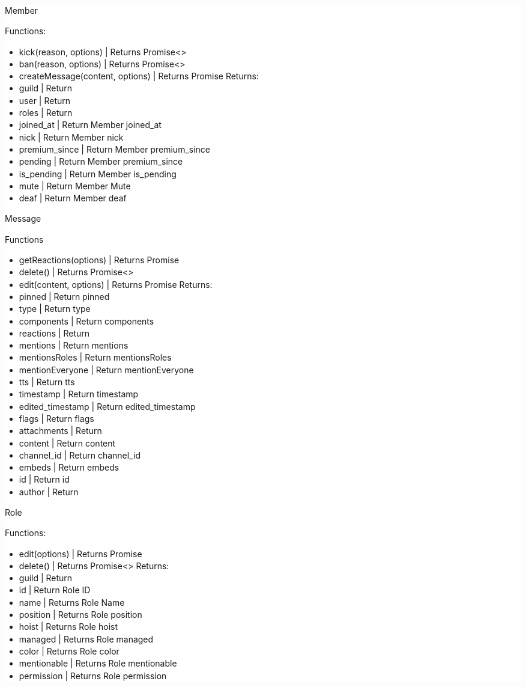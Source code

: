 Member
 
Functions:
- kick(reason, options) | Returns Promise<>
- ban(reason, options) | Returns Promise<>
- createMessage(content, options) | Returns Promise<Message>
Returns:
- guild | Return <Guild>
- user | Return <User>
- roles | Return <Roles>
- joined_at | Return Member joined_at
- nick | Return Member nick
- premium_since | Return Member premium_since
- pending | Return Member premium_since
- is_pending | Return Member is_pending
- mute | Return Member Mute
- deaf | Return Member deaf
 
Message
 
Functions 
- getReactions(options) | Returns Promise<Reactions>
- delete() | Returns Promise<>
- edit(content, options) | Returns Promise<Message>
Returns:
- pinned | Return pinned
- type | Return type
- components | Return components
- reactions | Return <Reactions>
- mentions | Return mentions
- mentionsRoles | Return mentionsRoles
- mentionEveryone | Return mentionEveryone
- tts | Return tts
- timestamp | Return timestamp
- edited_timestamp | Return edited_timestamp
- flags | Return flags
- attachments | Return <attachments>
- content | Return content
- channel_id | Return channel_id
- embeds | Return embeds
- id | Return id
- author | Return <User>
 
Role
 
Functions:
- edit(options) | Returns Promise<Role>
- delete() | Returns Promise<>
Returns:
- guild | Return <Guild>
- id | Return Role ID
- name | Returns Role Name
- position | Returns Role position
- hoist | Returns Role hoist
- managed | Returns Role managed
- color | Returns Role color
- mentionable | Returns Role mentionable
- permission | Returns Role permission
